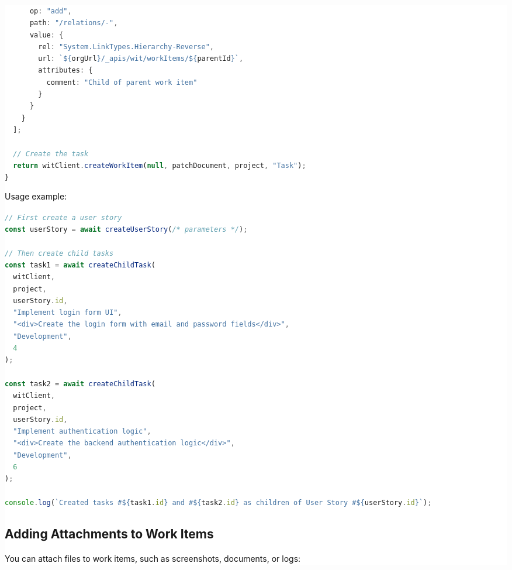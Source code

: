 ```typescript
      op: "add",
      path: "/relations/-",
      value: {
        rel: "System.LinkTypes.Hierarchy-Reverse",
        url: `${orgUrl}/_apis/wit/workItems/${parentId}`,
        attributes: {
          comment: "Child of parent work item"
        }
      }
    }
  ];

  // Create the task
  return witClient.createWorkItem(null, patchDocument, project, "Task");
}
```

Usage example:

```typescript
// First create a user story
const userStory = await createUserStory(/* parameters */);

// Then create child tasks
const task1 = await createChildTask(
  witClient,
  project,
  userStory.id,
  "Implement login form UI",
  "<div>Create the login form with email and password fields</div>",
  "Development",
  4
);

const task2 = await createChildTask(
  witClient,
  project,
  userStory.id,
  "Implement authentication logic",
  "<div>Create the backend authentication logic</div>",
  "Development",
  6
);

console.log(`Created tasks #${task1.id} and #${task2.id} as children of User Story #${userStory.id}`);
```

## Adding Attachments to Work Items

You can attach files to work items, such as screenshots, documents, or logs:
